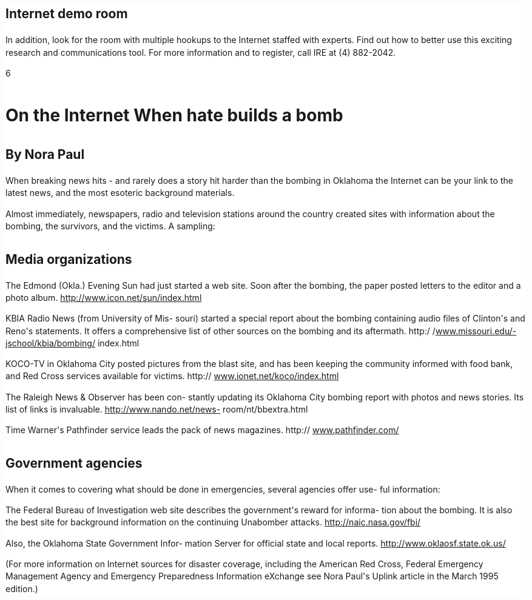 ## Internet demo room 

In addition, look for the room with multiple hookups to the Internet staffed with experts. Find out how to better use this exciting research and communications tool. For more information and to register, call IRE at (4) 882-2042. 

6


# On the Internet When hate builds a bomb 

## By Nora Paul 

When breaking news hits - and rarely does a story hit harder than the bombing in Oklahoma the Internet can be your link to the latest news, and the most esoteric background materials. 

Almost immediately, newspapers, radio and television stations around the country created sites with information about the bombing, the survivors, and the victims. A sampling: 

## Media organizations 

The Edmond (Okla.) Evening Sun had just started a web site. Soon after the bombing, the paper posted letters to the editor and a photo album. http://www.icon.net/sun/index.html 

KBIA Radio News (from University of Mis- souri) started a special report about the bombing containing audio files of Clinton's and Reno's statements. It offers a comprehensive list of other sources on the bombing and its aftermath. http:/ /www.missouri.edu/-jschool/kbia/bombing/ index.html 

KOCO-TV in Oklahoma City posted pictures from the blast site, and has been keeping the community informed with food bank, and Red Cross services available for victims. http:// www.ionet.net/koco/index.html 

The Raleigh News & Observer has been con- stantly updating its Oklahoma City bombing report with photos and news stories. Its list of links is invaluable. http://www.nando.net/news- room/nt/bbextra.html 

Time Warner's Pathfinder service leads the pack of news magazines. http:// www.pathfinder.com/ 

## Government agencies 

When it comes to covering what should be done in emergencies, several agencies offer use- ful information: 

The Federal Bureau of Investigation web site describes the government's reward for informa- tion about the bombing. It is also the best site for background information on the continuing Unabomber attacks. http://naic.nasa.gov/fbi/ 

Also, the Oklahoma State Government Infor- mation Server for official state and local reports. http://www.oklaosf.state.ok.us/ 

(For more information on Internet sources for disaster coverage, including the American Red Cross, Federal Emergency Management Agency and Emergency Preparedness Information eXchange see Nora Paul's Uplink article in the March 1995 edition.) 
